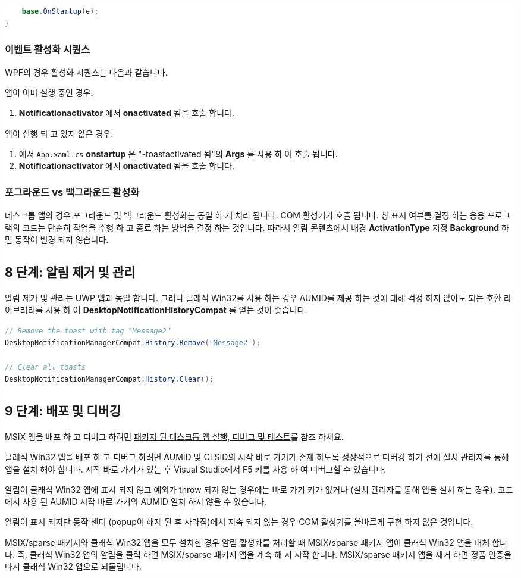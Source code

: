 ```csharp
    base.OnStartup(e);
}
```


### <a name="activation-sequence-of-events"></a>이벤트 활성화 시퀀스

WPF의 경우 활성화 시퀀스는 다음과 같습니다.

앱이 이미 실행 중인 경우:

1. **Notificationactivator** 에서 **onactivated** 됨을 호출 합니다.

앱이 실행 되 고 있지 않은 경우:

1. 에서 `App.xaml.cs` **onstartup** 은 "-toastactivated 됨"의 **Args** 를 사용 하 여 호출 됩니다.
2. **Notificationactivator** 에서 **onactivated** 됨을 호출 합니다.


### <a name="foreground-vs-background-activation"></a>포그라운드 vs 백그라운드 활성화
데스크톱 앱의 경우 포그라운드 및 백그라운드 활성화는 동일 하 게 처리 됩니다. COM 활성기가 호출 됩니다. 창 표시 여부를 결정 하는 응용 프로그램의 코드는 단순히 작업을 수행 하 고 종료 하는 방법을 결정 하는 것입니다. 따라서 알림 콘텐츠에서 배경 **ActivationType** 지정 **Background** 하면 동작이 변경 되지 않습니다.


## <a name="step-8-remove-and-manage-notifications"></a>8 단계: 알림 제거 및 관리

알림 제거 및 관리는 UWP 앱과 동일 합니다. 그러나 클래식 Win32를 사용 하는 경우 AUMID를 제공 하는 것에 대해 걱정 하지 않아도 되는 호환 라이브러리를 사용 하 여 **DesktopNotificationHistoryCompat** 를 얻는 것이 좋습니다.

```csharp
// Remove the toast with tag "Message2"
DesktopNotificationManagerCompat.History.Remove("Message2");

// Clear all toasts
DesktopNotificationManagerCompat.History.Clear();
```


## <a name="step-9-deploying-and-debugging"></a>9 단계: 배포 및 디버깅

MSIX 앱을 배포 하 고 디버그 하려면 [패키지 된 데스크톱 앱 실행, 디버그 및 테스트](/windows/uwp/porting/desktop-to-uwp-debug)를 참조 하세요.

클래식 Win32 앱을 배포 하 고 디버그 하려면 AUMID 및 CLSID의 시작 바로 가기가 존재 하도록 정상적으로 디버깅 하기 전에 설치 관리자를 통해 앱을 설치 해야 합니다. 시작 바로 가기가 있는 후 Visual Studio에서 F5 키를 사용 하 여 디버그할 수 있습니다.

알림이 클래식 Win32 앱에 표시 되지 않고 예외가 throw 되지 않는 경우에는 바로 가기 키가 없거나 (설치 관리자를 통해 앱을 설치 하는 경우), 코드에서 사용 된 AUMID 시작 바로 가기의 AUMID 일치 하지 않을 수 있습니다.

알림이 표시 되지만 동작 센터 (popup이 해제 된 후 사라짐)에서 지속 되지 않는 경우 COM 활성기를 올바르게 구현 하지 않은 것입니다.

MSIX/sparse 패키지와 클래식 Win32 앱을 모두 설치한 경우 알림 활성화를 처리할 때 MSIX/sparse 패키지 앱이 클래식 Win32 앱을 대체 합니다. 즉, 클래식 Win32 앱의 알림을 클릭 하면 MSIX/sparse 패키지 앱을 계속 해 서 시작 합니다. MSIX/sparse 패키지 앱을 제거 하면 정품 인증을 다시 클래식 Win32 앱으로 되돌립니다.

